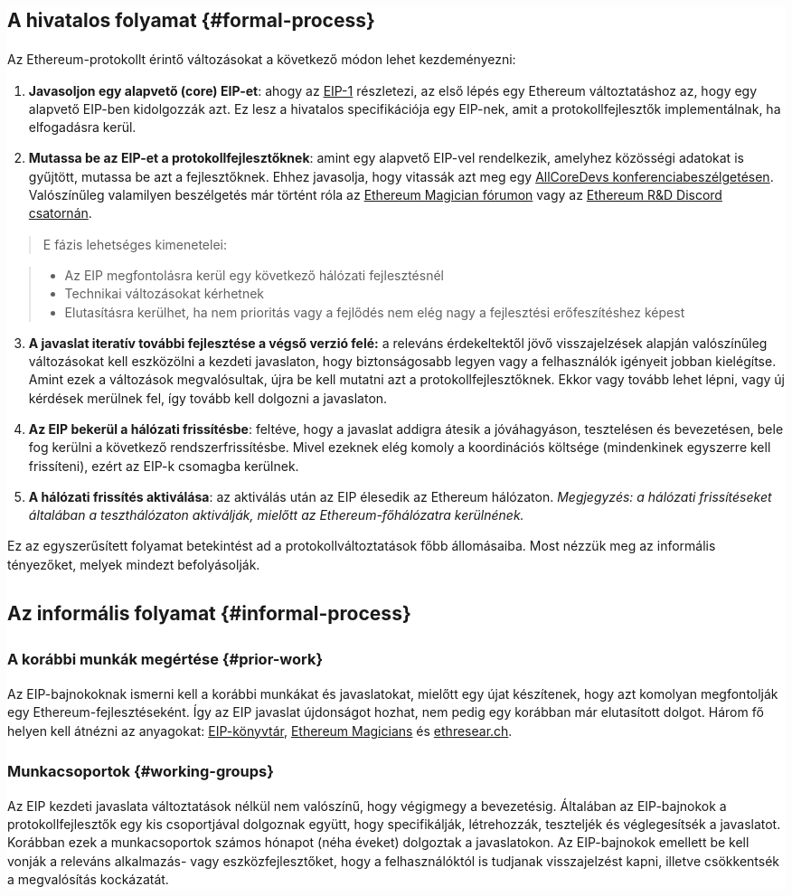 ## A hivatalos folyamat {#formal-process}

Az Ethereum-protokollt érintő változásokat a következő módon lehet kezdeményezni:

1. **Javasoljon egy alapvető (core) EIP-et**: ahogy az [EIP-1](https://eips.ethereum.org/EIPS/eip-1#core-eips) részletezi, az első lépés egy Ethereum változtatáshoz az, hogy egy alapvető EIP-ben kidolgozzák azt. Ez lesz a hivatalos specifikációja egy EIP-nek, amit a protokollfejlesztők implementálnak, ha elfogadásra kerül.

2. **Mutassa be az EIP-et a protokollfejlesztőknek**: amint egy alapvető EIP-vel rendelkezik, amelyhez közösségi adatokat is gyűjtött, mutassa be azt a fejlesztőknek. Ehhez javasolja, hogy vitassák azt meg egy [AllCoreDevs konferenciabeszélgetésen](https://github.com/ethereum/execution-specs/tree/master/network-upgrades#getting-the-considered-for-inclusion-cfi-status). Valószínűleg valamilyen beszélgetés már történt róla az [Ethereum Magician fórumon](https://ethereum-magicians.org/) vagy az [Ethereum R&D Discord csatornán](https://discord.gg/mncqtgVSVw).

> E fázis lehetséges kimenetelei:

> - Az EIP megfontolásra kerül egy következő hálózati fejlesztésnél
> - Technikai változásokat kérhetnek
> - Elutasításra kerülhet, ha nem prioritás vagy a fejlődés nem elég nagy a fejlesztési erőfeszítéshez képest

3. **A javaslat iteratív további fejlesztése a végső verzió felé:** a releváns érdekeltektől jövő visszajelzések alapján valószínűleg változásokat kell eszközölni a kezdeti javaslaton, hogy biztonságosabb legyen vagy a felhasználók igényeit jobban kielégítse. Amint ezek a változások megvalósultak, újra be kell mutatni azt a protokollfejlesztőknek. Ekkor vagy tovább lehet lépni, vagy új kérdések merülnek fel, így tovább kell dolgozni a javaslaton.

4. **Az EIP bekerül a hálózati frissítésbe**: feltéve, hogy a javaslat addigra átesik a jóváhagyáson, tesztelésen és bevezetésen, bele fog kerülni a következő rendszerfrissítésbe. Mivel ezeknek elég komoly a koordinációs költsége (mindenkinek egyszerre kell frissíteni), ezért az EIP-k csomagba kerülnek.

5. **A hálózati frissítés aktiválása**: az aktiválás után az EIP élesedik az Ethereum hálózaton. _Megjegyzés: a hálózati frissítéseket általában a teszthálózaton aktiválják, mielőtt az Ethereum-főhálózatra kerülnének._

Ez az egyszerűsített folyamat betekintést ad a protokollváltoztatások főbb állomásaiba. Most nézzük meg az informális tényezőket, melyek mindezt befolyásolják.

## Az informális folyamat {#informal-process}

### A korábbi munkák megértése {#prior-work}

Az EIP-bajnokoknak ismerni kell a korábbi munkákat és javaslatokat, mielőtt egy újat készítenek, hogy azt komolyan megfontolják egy Ethereum-fejlesztéseként. Így az EIP javaslat újdonságot hozhat, nem pedig egy korábban már elutasított dolgot. Három fő helyen kell átnézni az anyagokat: [EIP-könyvtár](https://github.com/ethereum/EIPs), [Ethereum Magicians](https://ethereum-magicians.org/) és [ethresear.ch](https://ethresear.ch/).

### Munkacsoportok {#working-groups}

Az EIP kezdeti javaslata változtatások nélkül nem valószínű, hogy végigmegy a bevezetésig. Általában az EIP-bajnokok a protokollfejlesztők egy kis csoportjával dolgoznak együtt, hogy specifikálják, létrehozzák, teszteljék és véglegesítsék a javaslatot. Korábban ezek a munkacsoportok számos hónapot (néha éveket) dolgoztak a javaslatokon. Az EIP-bajnokok emellett be kell vonják a releváns alkalmazás- vagy eszközfejlesztőket, hogy a felhasználóktól is tudjanak visszajelzést kapni, illetve csökkentsék a megvalósítás kockázatát.
